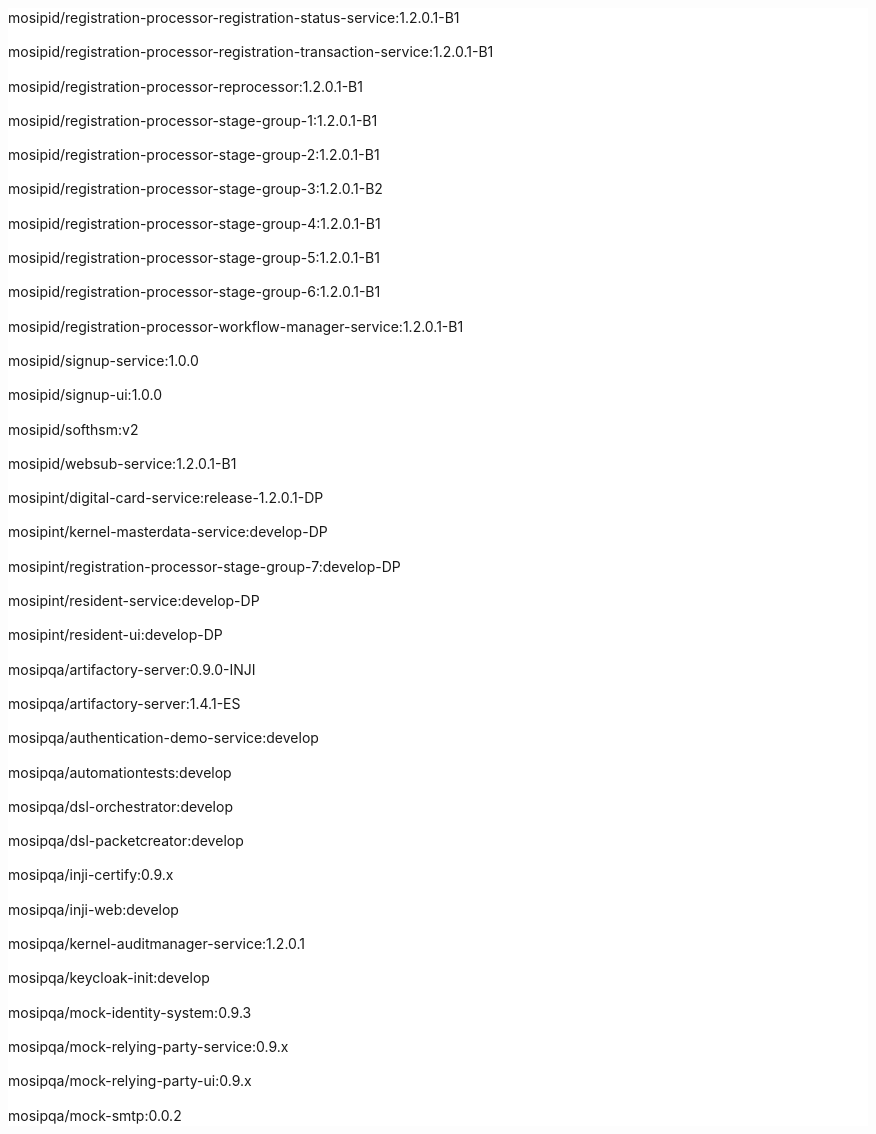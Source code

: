 mosipid/registration-processor-registration-status-service:1.2.0.1-B1

mosipid/registration-processor-registration-transaction-service:1.2.0.1-B1

mosipid/registration-processor-reprocessor:1.2.0.1-B1

mosipid/registration-processor-stage-group-1:1.2.0.1-B1

mosipid/registration-processor-stage-group-2:1.2.0.1-B1

mosipid/registration-processor-stage-group-3:1.2.0.1-B2

mosipid/registration-processor-stage-group-4:1.2.0.1-B1

mosipid/registration-processor-stage-group-5:1.2.0.1-B1

mosipid/registration-processor-stage-group-6:1.2.0.1-B1

mosipid/registration-processor-workflow-manager-service:1.2.0.1-B1

mosipid/signup-service:1.0.0

mosipid/signup-ui:1.0.0

mosipid/softhsm:v2

mosipid/websub-service:1.2.0.1-B1

mosipint/digital-card-service:release-1.2.0.1-DP

mosipint/kernel-masterdata-service:develop-DP

mosipint/registration-processor-stage-group-7:develop-DP

mosipint/resident-service:develop-DP

mosipint/resident-ui:develop-DP

mosipqa/artifactory-server:0.9.0-INJI

mosipqa/artifactory-server:1.4.1-ES

mosipqa/authentication-demo-service:develop

mosipqa/automationtests:develop

mosipqa/dsl-orchestrator:develop

mosipqa/dsl-packetcreator:develop

mosipqa/inji-certify:0.9.x

mosipqa/inji-web:develop

mosipqa/kernel-auditmanager-service:1.2.0.1

mosipqa/keycloak-init:develop

mosipqa/mock-identity-system:0.9.3

mosipqa/mock-relying-party-service:0.9.x

mosipqa/mock-relying-party-ui:0.9.x

mosipqa/mock-smtp:0.0.2

